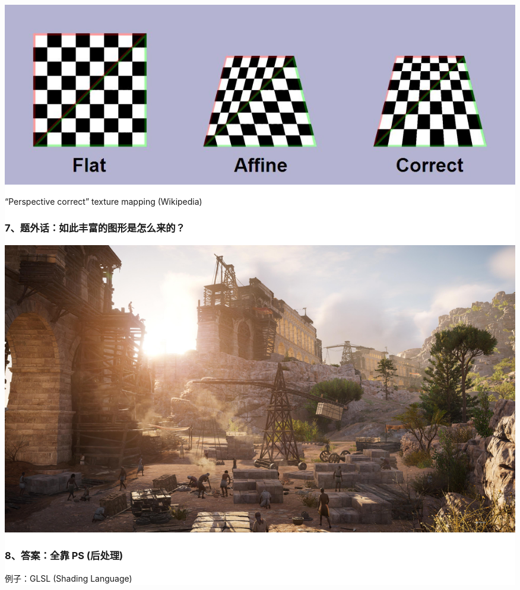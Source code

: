![img](./doc/texture-mapping.jpg)

“Perspective correct” texture mapping (Wikipedia)

### 7、题外话：如此丰富的图形是怎么来的？

![img](./doc/assassins-creed.jpg)

### 8、答案：全靠 PS (后处理)

例子：GLSL (Shading Language)
